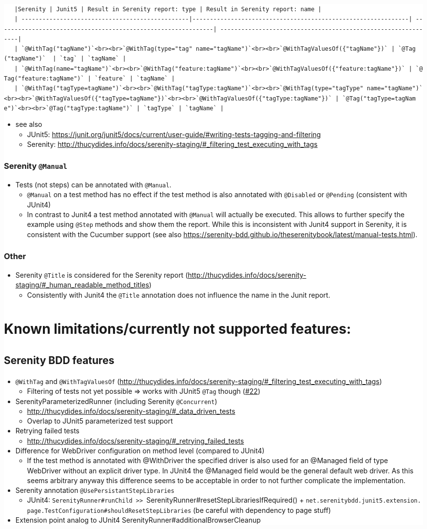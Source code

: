        |Serenity | Junit5 | Result in Serenity report: type | Result in Serenity report: name |
       | ------------------------------------------------|--------------------------------------------------------------| --------------------------------------------------------------| --------------------------------------------------------------|
       | `@WithTag("tagName")`<br><br>`@WithTag(type="tag" name="tagName")`<br><br>`@WithTagValuesOf({"tagName"})` | `@Tag("tagName")`  | `tag` | `tagName` |
       | `@WithTag(name="tagName")`<br><br>`@WithTag("feature:tagName")`<br><br>`@WithTagValuesOf({"feature:tagName"})` | `@Tag("feature:tagName")` | `feature` | `tagName` |
       | `@WithTag("tagType=tagName")`<br><br>`@WithTag("tagType:tagName")`<br><br>`@WithTag(type="tagType" name="tagName")`<br><br>`@WithTagValuesOf({"tagType=tagName"})`<br><br>`@WithTagValuesOf({"tagType:tagName"})` | `@Tag("tagType=tagName")`<br><br>`@Tag("tagType:tagName")` | `tagType` | `tagName` |
 * see also 
   * JUnit5: https://junit.org/junit5/docs/current/user-guide/#writing-tests-tagging-and-filtering
   * Serenity: http://thucydides.info/docs/serenity-staging/#_filtering_test_executing_with_tags

### Serenity `@Manual`
* Tests (not steps) can be annotated with `@Manual`.
  * `@Manual` on a test method has no effect if the test method is also annotated with `@Disabled` or `@Pending` (consistent with JUnit4)
  * In contrast to Junit4 a test method annotated with `@Manual` will actually be executed. This allows to further specify the example using
    `@Step` methods and show them the report. While this is inconsistent with Junit4 support in Serenity, it is consistent with the Cucumber support
    (see also https://serenity-bdd.github.io/theserenitybook/latest/manual-tests.html). 
    
### Other
* Serenity `@Title` is considered for the Serenity report (http://thucydides.info/docs/serenity-staging/#_human_readable_method_titles)
  * Consistently with Junit4 the `@Title` annotation does not influence the name in the Junit report.
    
# Known limitations/currently not supported features:

## Serenity BDD features
* `@WithTag` and `@WithTagValuesOf` (http://thucydides.info/docs/serenity-staging/#_filtering_test_executing_with_tags)   
    * Filtering of tests not yet possible => works with JUnit5 `@Tag` though ([#22](https://github.com/fabianlinz/serenity-junit5/issues/22))
* SerenityParameterizedRunner (including Serenity `@Concurrent`)
    * http://thucydides.info/docs/serenity-staging/#_data_driven_tests
    * Overlap to JUnit5 parameterized test support
* Retrying failed tests
    * http://thucydides.info/docs/serenity-staging/#_retrying_failed_tests
* Difference for WebDriver configuration on method level (compared to JUnit4)
    * If the test method is annotated with @WithDriver the specified driver is also used for an @Managed field of type WebDriver without an explicit driver type.
 In JUnit4 the @Managed field would be the general default web driver. As this seems arbitrary anyway this difference seems to be acceptable in order to not further complicate the implementation.
* Serenity annotation `@UsePersistantStepLibraries`
    * JUnit4: `SerenityRunner#runChild >> `SerenityRunner#resetStepLibrariesIfRequired() + `net.serenitybdd.junit5.extension.page.TestConfiguration#shouldResetStepLibraries` (be careful with dependency to page stuff)
* Extension point analog to JUnit4 SerenityRunner#additionalBrowserCleanup
